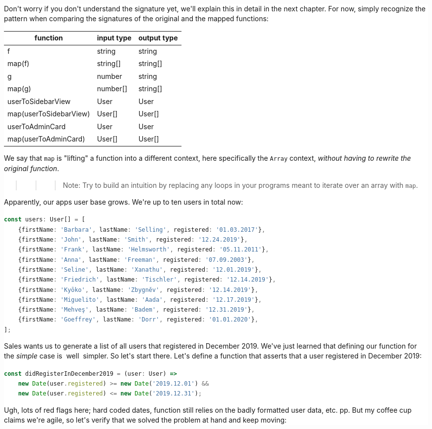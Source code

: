 Don't worry if you don't understand the signature yet, we'll explain this in
detail in the next chapter. For now, simply recognize the pattern when
comparing the signatures of the original and the mapped functions:

| function               | input type | output type |
|------------------------|------------|-------------|
| f                      | string     | string      |
| map(f)                 | string[]   | string[]    |
| g                      | number     | string      |
| map(g)                 | number[]   | string[]    |
| userToSidebarView      | User       | User        |
| map(userToSidebarView) | User[]     | User[]      |
| userToAdminCard        | User       | User        |
| map(userToAdminCard)   | User[]     | User[]      |

We say that `map` is "lifting" a function into a different context, here
specifically the `Array` context, _without having to rewrite the original
function_.

>>> Note: Try to build an intuition by replacing any loops in your programs
meant to iterate over an array with `map`.

Apparently, our apps user base grows. We're up to ten users in total now:

```typescript
const users: User[] = [
    {firstName: 'Barbara', lastName: 'Selling', registered: '01.03.2017'},
    {firstName: 'John', lastName: 'Smith', registered: '12.24.2019'},
    {firstName: 'Frank', lastName: 'Helmsworth', registered: '05.11.2011'},
    {firstName: 'Anna', lastName: 'Freeman', registered: '07.09.2003'},
    {firstName: 'Seline', lastName: 'Xanathu', registered: '12.01.2019'},
    {firstName: 'Friedrich', lastName: 'Tischler', registered: '12.14.2019'},
    {firstName: 'Kyōko', lastName: 'Zbygněv', registered: '12.14.2019'},
    {firstName: 'Miguelito', lastName: 'Aada', registered: '12.17.2019'},
    {firstName: 'Mehveş', lastName: 'Badem', registered: '12.31.2019'},
    {firstName: 'Goeffrey', lastName: 'Dorr', registered: '01.01.2020'},
];
```

Sales wants us to generate a list of all users that registered in December 2019.
We've just learned that defining our function for the _simple_ case is ­ well ­ simpler.
So let's start there. Let's define a function that asserts that a user registered in December 2019:

```typescript
const didRegisterInDecember2019 = (user: User) =>
    new Date(user.registered) >= new Date('2019.12.01') &&
    new Date(user.registered) <= new Date('2019.12.31');
```

Ugh, lots of red flags here; hard coded dates, function still relies on the
badly formatted user data, etc. pp. But my coffee cup claims we're agile, so
let's verify that we solved the problem at hand and keep moving:
